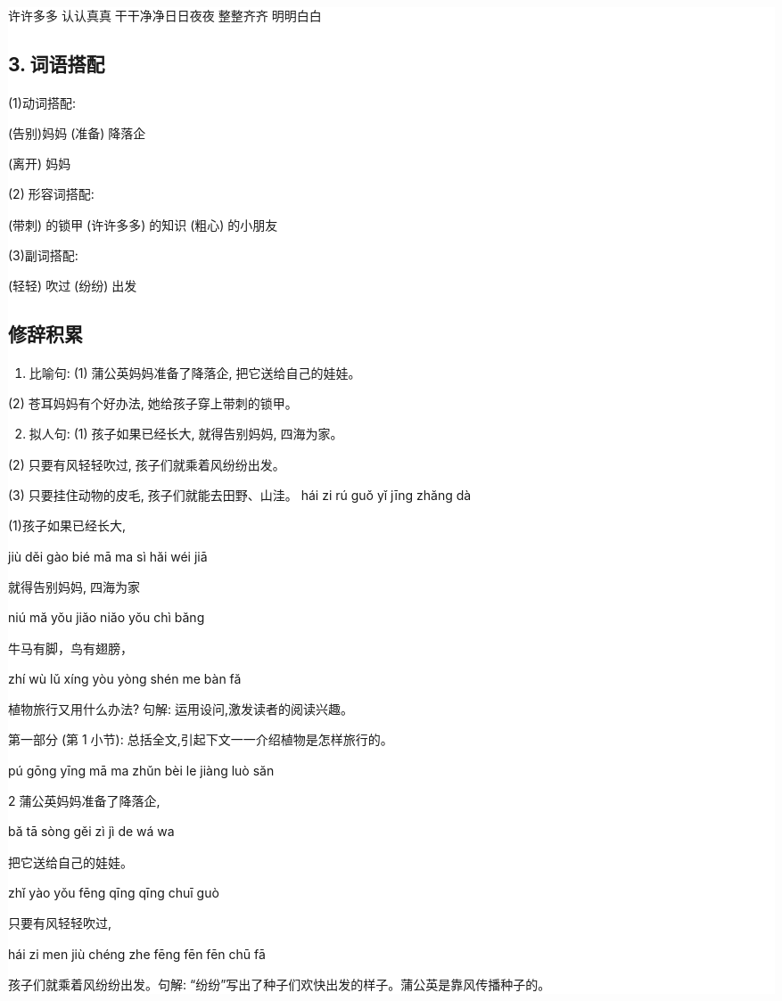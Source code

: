 许许多多 认认真真 干干净净日日夜夜 整整齐齐 明明白白

## 3. 词语搭配

(1)动词搭配:

(告别)妈妈 (准备) 降落企

(离开) 妈妈

(2) 形容词搭配:

(带刺) 的锁甲 (许许多多) 的知识 (粗心) 的小朋友

(3)副词搭配:

(轻轻) 吹过 (纷纷) 出发

## 修辞积累

1. 比喻句: (1) 蒲公英妈妈准备了降落企, 把它送给自己的娃娃。

(2) 苍耳妈妈有个好办法, 她给孩子穿上带刺的锁甲。

2. 拟人句: (1) 孩子如果已经长大, 就得告别妈妈, 四海为家。

(2) 只要有风轻轻吹过, 孩子们就乘着风纷纷出发。

(3) 只要挂住动物的皮毛, 孩子们就能去田野、山洼。
hái zi rú guǒ yǐ jīng zhăng dà

(1)孩子如果已经长大,

jiù děi gào bié mā ma sì hăi wéi jiā

就得告别妈妈, 四海为家

niú mă yŏu jiăo niăo yŏu chì băng

牛马有脚，鸟有翅膀，

zhí wù lǔ xíng yòu yòng shén me bàn fă

植物旅行又用什么办法? 句解: 运用设问,激发读者的阅读兴趣。

第一部分 (第 1 小节): 总括全文,引起下文一一介绍植物是怎样旅行的。

pú gōng yīng mā ma zhǔn bèi le jiàng luò săn

2 蒲公英妈妈准备了降落企,

bă tā sòng gěi zì jì de wá wa

把它送给自己的娃娃。

zhǐ yào yǒu fēng qīng qīng chuī guò

只要有风轻轻吹过,

hái zi men jiù chéng zhe fēng fēn fēn chū fā

孩子们就乘着风纷纷出发。句解: “纷纷”写出了种子们欢快出发的样子。蒲公英是靠风传播种子的。
